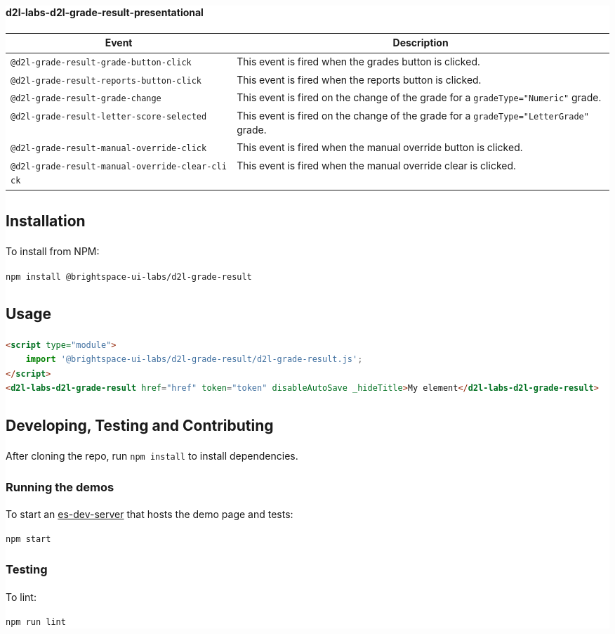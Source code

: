 
#### d2l-labs-d2l-grade-result-presentational

| Event                                           | Description                                                  |
| ----------------------------------------------- | ------------------------------------------------------------ |
| `@d2l-grade-result-grade-button-click`          | This event is fired when the grades button is clicked.       |
| `@d2l-grade-result-reports-button-click`        | This event is fired when the reports button is clicked.      |
| `@d2l-grade-result-grade-change`                | This event is fired on the change of the grade for a `gradeType="Numeric"` grade. |
| `@d2l-grade-result-letter-score-selected`       | This event is fired on the change of the grade for a `gradeType="LetterGrade"` grade. |
| `@d2l-grade-result-manual-override-click`       | This event is fired when the manual override button is clicked. |
| `@d2l-grade-result-manual-override-clear-click` | This event is fired when the manual override clear is clicked. |

## Installation

To install from NPM:

```shell
npm install @brightspace-ui-labs/d2l-grade-result
```

## Usage

```html
<script type="module">
    import '@brightspace-ui-labs/d2l-grade-result/d2l-grade-result.js';
</script>
<d2l-labs-d2l-grade-result href="href" token="token" disableAutoSave _hideTitle>My element</d2l-labs-d2l-grade-result>
```

## Developing, Testing and Contributing

After cloning the repo, run `npm install` to install dependencies.

### Running the demos

To start an [es-dev-server](https://open-wc.org/developing/es-dev-server.html) that hosts the demo page and tests:

```shell
npm start
```

### Testing

To lint:

```shell
npm run lint
```
